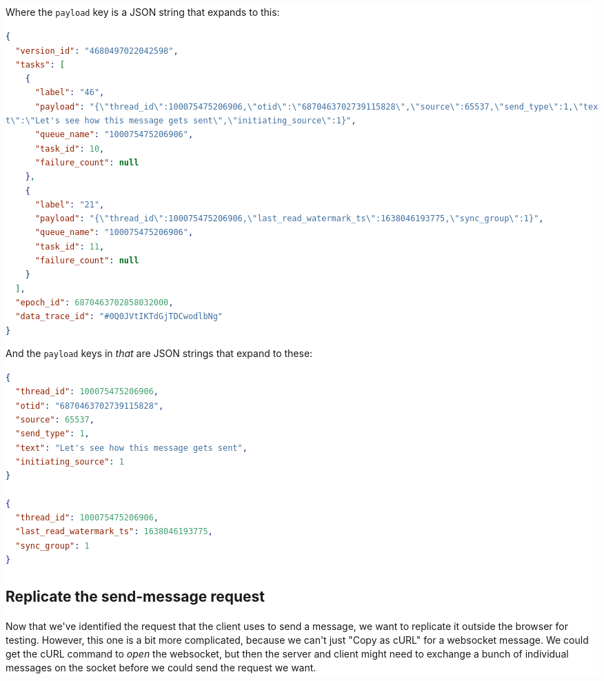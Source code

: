 Where the `payload` key is a JSON string that expands to this:

```json
{
  "version_id": "4680497022042598",
  "tasks": [
    {
      "label": "46",
      "payload": "{\"thread_id\":100075475206906,\"otid\":\"6870463702739115828\",\"source\":65537,\"send_type\":1,\"text\":\"Let's see how this message gets sent\",\"initiating_source\":1}",
      "queue_name": "100075475206906",
      "task_id": 10,
      "failure_count": null
    },
    {
      "label": "21",
      "payload": "{\"thread_id\":100075475206906,\"last_read_watermark_ts\":1638046193775,\"sync_group\":1}",
      "queue_name": "100075475206906",
      "task_id": 11,
      "failure_count": null
    }
  ],
  "epoch_id": 6870463702858032000,
  "data_trace_id": "#0Q0JVtIKTdGjTDCwodlbNg"
}
```

And the `payload` keys in *that* are JSON strings that expand to
these:

```json
{
  "thread_id": 100075475206906,
  "otid": "6870463702739115828",
  "source": 65537,
  "send_type": 1,
  "text": "Let's see how this message gets sent",
  "initiating_source": 1
}

{
  "thread_id": 100075475206906,
  "last_read_watermark_ts": 1638046193775,
  "sync_group": 1
}
```

## Replicate the send-message request

Now that we've identified the request that the client uses to send a
message, we want to replicate it outside the browser for testing.
However, this one is a bit more complicated, because we can't just
"Copy as cURL" for a websocket message. We could get the cURL command
to *open* the websocket, but then the server and client might need to
exchange a bunch of individual messages on the socket before we could
send the request we want.

